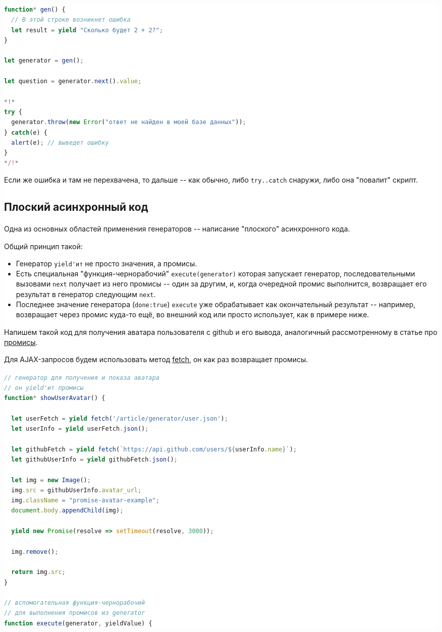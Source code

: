 ```js run
function* gen() {
  // В этой строке возникнет ошибка
  let result = yield "Сколько будет 2 + 2?";
}

let generator = gen();

let question = generator.next().value;

*!*
try {
  generator.throw(new Error("ответ не найден в моей базе данных"));
} catch(e) {
  alert(e); // выведет ошибку
}
*/!*
```

Если же ошибка и там не перехвачена, то дальше -- как обычно, либо `try..catch` снаружи, либо она "повалит" скрипт.

## Плоский асинхронный код

Одна из основных областей применения генераторов -- написание "плоского" асинхронного кода.

Общий принцип такой:

- Генератор `yield'ит` не просто значения, а промисы.
- Есть специальная "функция-чернорабочий" `execute(generator)` которая запускает генератор, последовательными вызовами `next` получает из него промисы -- один за другим, и, когда очередной промис выполнится, возвращает его результат в генератор следующим `next`.
- Последнее значение генератора (`done:true`) `execute` уже обрабатывает как окончательный результат -- например, возвращает через промис куда-то ещё, во внешний код или просто использует, как в примере ниже.

Напишем такой код для получения аватара пользователя с github и его вывода, аналогичный рассмотренному в статье про [промисы](/promise).

Для AJAX-запросов будем использовать метод [fetch](/fetch), он как раз возвращает промисы.

```js run
// генератор для получения и показа аватара
// он yield'ит промисы
function* showUserAvatar() {

  let userFetch = yield fetch('/article/generator/user.json');
  let userInfo = yield userFetch.json();

  let githubFetch = yield fetch(`https://api.github.com/users/${userInfo.name}`);
  let githubUserInfo = yield githubFetch.json();

  let img = new Image();
  img.src = githubUserInfo.avatar_url;
  img.className = "promise-avatar-example";
  document.body.appendChild(img);

  yield new Promise(resolve => setTimeout(resolve, 3000));

  img.remove();

  return img.src;
}

// вспомогательная функция-чернорабочий
// для выполнения промисов из generator
function execute(generator, yieldValue) {
```